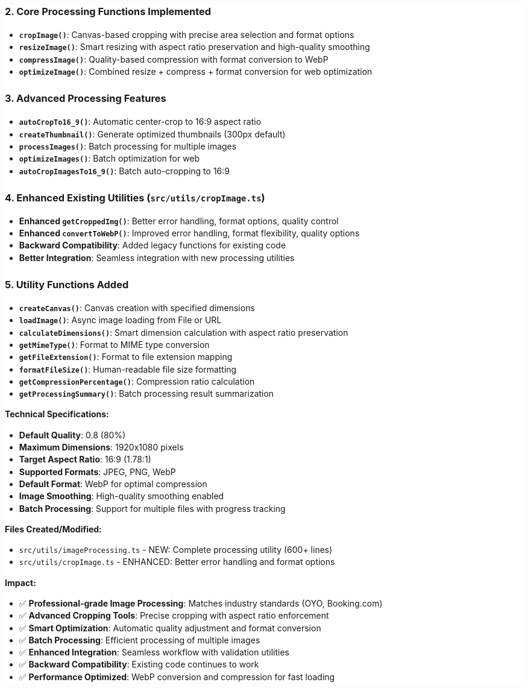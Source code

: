 ### 2. Core Processing Functions Implemented
- **`cropImage()`**: Canvas-based cropping with precise area selection and format options
- **`resizeImage()`**: Smart resizing with aspect ratio preservation and high-quality smoothing
- **`compressImage()`**: Quality-based compression with format conversion to WebP
- **`optimizeImage()`**: Combined resize + compress + format conversion for web optimization

### 3. Advanced Processing Features
- **`autoCropTo16_9()`**: Automatic center-crop to 16:9 aspect ratio
- **`createThumbnail()`**: Generate optimized thumbnails (300px default)
- **`processImages()`**: Batch processing for multiple images
- **`optimizeImages()`**: Batch optimization for web
- **`autoCropImagesTo16_9()`**: Batch auto-cropping to 16:9

### 4. Enhanced Existing Utilities (`src/utils/cropImage.ts`)
- **Enhanced `getCroppedImg()`**: Better error handling, format options, quality control
- **Enhanced `convertToWebP()`**: Improved error handling, format flexibility, quality options
- **Backward Compatibility**: Added legacy functions for existing code
- **Better Integration**: Seamless integration with new processing utilities

### 5. Utility Functions Added
- **`createCanvas()`**: Canvas creation with specified dimensions
- **`loadImage()`**: Async image loading from File or URL
- **`calculateDimensions()`**: Smart dimension calculation with aspect ratio preservation
- **`getMimeType()`**: Format to MIME type conversion
- **`getFileExtension()`**: Format to file extension mapping
- **`formatFileSize()`**: Human-readable file size formatting
- **`getCompressionPercentage()`**: Compression ratio calculation
- **`getProcessingSummary()`**: Batch processing result summarization

**Technical Specifications:**
- **Default Quality**: 0.8 (80%)
- **Maximum Dimensions**: 1920x1080 pixels
- **Target Aspect Ratio**: 16:9 (1.78:1)
- **Supported Formats**: JPEG, PNG, WebP
- **Default Format**: WebP for optimal compression
- **Image Smoothing**: High-quality smoothing enabled
- **Batch Processing**: Support for multiple files with progress tracking

**Files Created/Modified:**
- `src/utils/imageProcessing.ts` - NEW: Complete processing utility (600+ lines)
- `src/utils/cropImage.ts` - ENHANCED: Better error handling and format options

**Impact:**
- ✅ **Professional-grade Image Processing**: Matches industry standards (OYO, Booking.com)
- ✅ **Advanced Cropping Tools**: Precise cropping with aspect ratio enforcement
- ✅ **Smart Optimization**: Automatic quality adjustment and format conversion
- ✅ **Batch Processing**: Efficient processing of multiple images
- ✅ **Enhanced Integration**: Seamless workflow with validation utilities
- ✅ **Backward Compatibility**: Existing code continues to work
- ✅ **Performance Optimized**: WebP conversion and compression for fast loading
